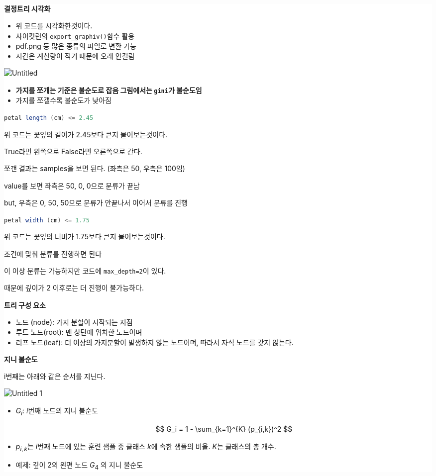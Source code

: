 
**결정트리 시각화**

- 위 코드를 시각화한것이다.
- 사이킷런의 `export_graphiv()`함수 활용
- pdf.png 등 많은 종류의 파일로 변환 가능
- 시간은 계산량이 적기 때문에 오래 안걸림

![Untitled](https://github.com/lold2424/lold2424.github.io/assets/91832324/0e87ddeb-4dd3-46a3-abee-81b997ff0ba2)

- **가지를 쪼개는 기준은 불순도로 잡음
그림에서는 `gini`가 불순도임**
- 가지를 쪼갤수록 불순도가 낮아짐

```java
petal length (cm) <= 2.45
```

위 코드는 꽃잎의 길이가 2.45보다 큰지 물어보는것이다.

True라면 왼쪽으로 False라면 오른쪽으로 간다.

쪼갠 결과는 samples을 보면 된다.
(좌측은 50, 우측은 100임)

value를 보면 좌측은 50, 0, 0으로 분류가 끝남

but, 우측은 0, 50, 50으로 분류가 안끝나서 이어서 분류를 진행

```java
petal width (cm) <= 1.75
```

위 코드는 꽃잎의 너비가 1.75보다 큰지 물어보는것이다.

조건에 맞춰 분류를 진행하면 된다

이 이상 분류는 가능하지만 코드에 `max_depth=2`이 있다.

때문에 깊이가 2 이후로는 더 진행이 불가능하다.

**트리 구성 요소**

- 노드 (node): 가지 분할이 시작되는 지점
- 루트 노드(root): 맨 상단에 위치한 노드이며
- 리프 노드(leaf): 더 이상의 가지분할이 발생하지 않는 노드이며, 따라서 자식 노드를 갖지 않는다.

**지니 불순도**

i번째는 아래와 같은 순서를 지닌다.

![Untitled 1](https://github.com/lold2424/lold2424.github.io/assets/91832324/e81963ec-79ea-4a6a-b839-9342951de7ff)

- $G_i$: $i$번째 노드의 지니 불순도
    
    $$
    G_i = 1 - \sum_{k=1}^{K} (p_{i,k})^2
    $$
    
- $p_{i,k}$는 $i$번째 노드에 있는 훈련 샘플 중 클래스 $k$에 속한 샘플의 비율.
$K$는 클래스의 총 개수.
- 예제: 깊이 2의 왼편 노드 $G_4$ 의 지니 불순도
    